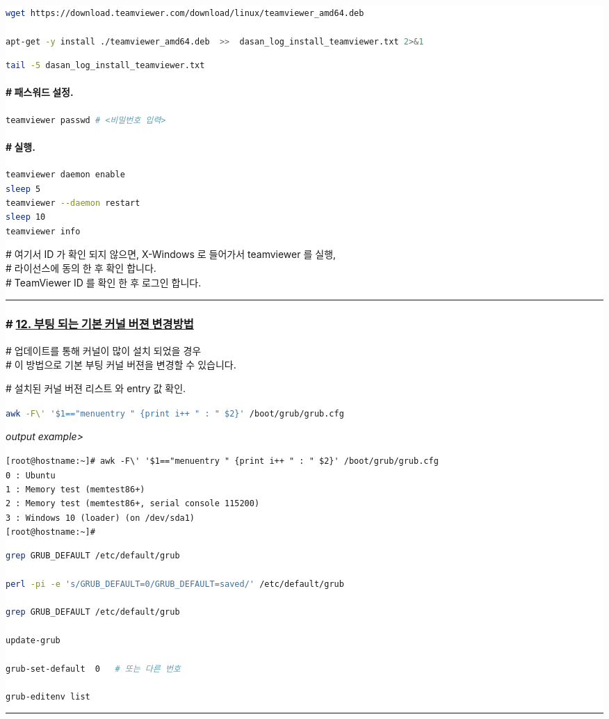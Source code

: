 ```bash
wget https://download.teamviewer.com/download/linux/teamviewer_amd64.deb

apt-get -y install ./teamviewer_amd64.deb  >>  dasan_log_install_teamviewer.txt 2>&1
```

```bash
tail -5 dasan_log_install_teamviewer.txt
```

#### # 패스워드 설정.
```bash
teamviewer passwd # <비밀번호 입력>
```

#### # 실행.
```bash
teamviewer daemon enable
sleep 5
teamviewer --daemon restart
sleep 10
teamviewer info
```
\# 여기서 ID 가 확인 되지 않으면, X-Windows 로 들어가서 teamviewer 를 실행,  
\# 라이선스에 동의 한 후 확인 합니다.  
\# TeamViewer ID 를 확인 한 후 로그인 합니다.  


***
### # [12. 부팅 되는 기본 커널 버젼 변경방법](#목차)
\# 업데이트를 통해 커널이 많이 설치 되었을 경우   
\# 이 방법으로 기본 부팅 커널 버젼을 변경할 수 있습니다.  

\# 설치된 커널 버젼 리스트 와 entry 값 확인.  
```bash
awk -F\' '$1=="menuentry " {print i++ " : " $2}' /boot/grub/grub.cfg
```

*output example>*
```
[root@hostname:~]# awk -F\' '$1=="menuentry " {print i++ " : " $2}' /boot/grub/grub.cfg
0 : Ubuntu
1 : Memory test (memtest86+)
2 : Memory test (memtest86+, serial console 115200)
3 : Windows 10 (loader) (on /dev/sda1)
[root@hostname:~]#
```

```bash
grep GRUB_DEFAULT /etc/default/grub

perl -pi -e 's/GRUB_DEFAULT=0/GRUB_DEFAULT=saved/' /etc/default/grub

grep GRUB_DEFAULT /etc/default/grub

update-grub

grub-set-default  0   # 또는 다른 번호

grub-editenv list
```
***
